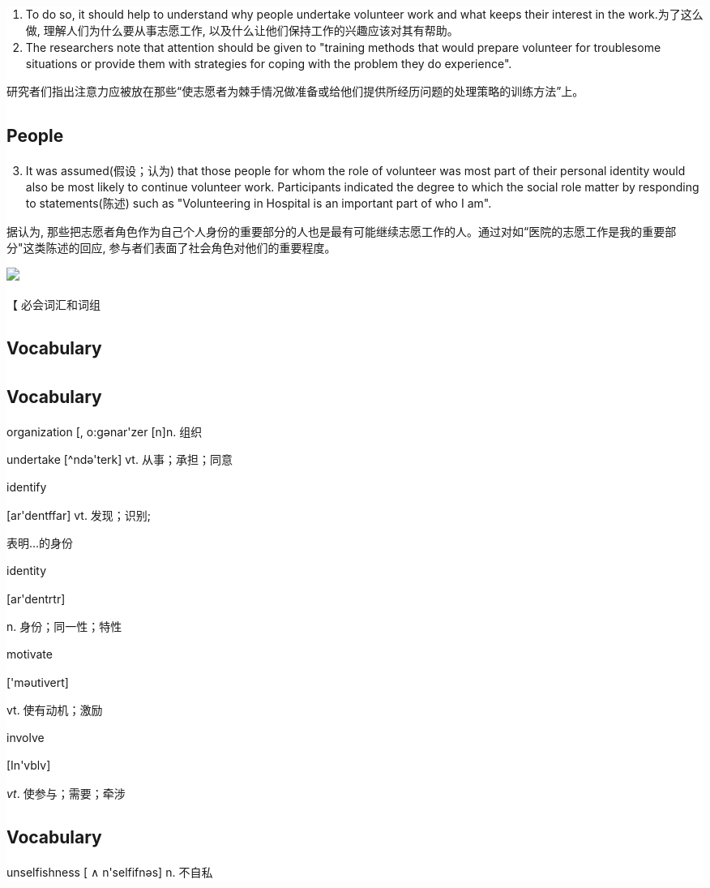 1. To do so, it should help to understand why people undertake volunteer work and what keeps their interest in the work.为了这么做, 理解人们为什么要从事志愿工作, 以及什么让他们保持工作的兴趣应该对其有帮助。
2. The researchers note that attention should be given to "training methods that would prepare volunteer for troublesome situations or provide them with strategies for coping with the problem they do experience".

研究者们指出注意力应被放在那些“使志愿者为棘手情况做准备或给他们提供所经历问题的处理策略的训练方法”上。

## People

3. It was assumed(假设；认为) that those people for whom the role of volunteer was most part of their personal identity would also be most likely to continue volunteer work. Participants indicated the degree to which the social role matter by responding to statements(陈述) such as "Volunteering in Hospital is an important part of who I am".

据认为, 那些把志愿者角色作为自己个人身份的重要部分的人也是最有可能继续志愿工作的人。通过对如“医院的志愿工作是我的重要部分"这类陈述的回应, 参与者们表面了社会角色对他们的重要程度。

![](https://cdn.mathpix.com/cropped/2024_04_28_ca2c99c735acfa4c39c6g-099.jpg?height=488&width=497&top_left_y=553&top_left_x=198)

【 必会词汇和词组

## Vocabulary

## Vocabulary

organization [, o:gənar'zer $[\mathrm{n}] \mathrm{n}$. 组织

undertake [^ndə'terk] vt. 从事；承担；同意

identify

[ar'dentffar] vt. 发现；识别;

表明...的身份

identity

[ar'dentrtr]

n. 身份；同一性；特性

motivate

['məutivert]

vt. 使有动机；激励

involve

[In'vblv]

$v t$. 使参与；需要；牵涉

## Vocabulary

unselfishness [ $\wedge$ n'selfifnəs] n. 不自私
